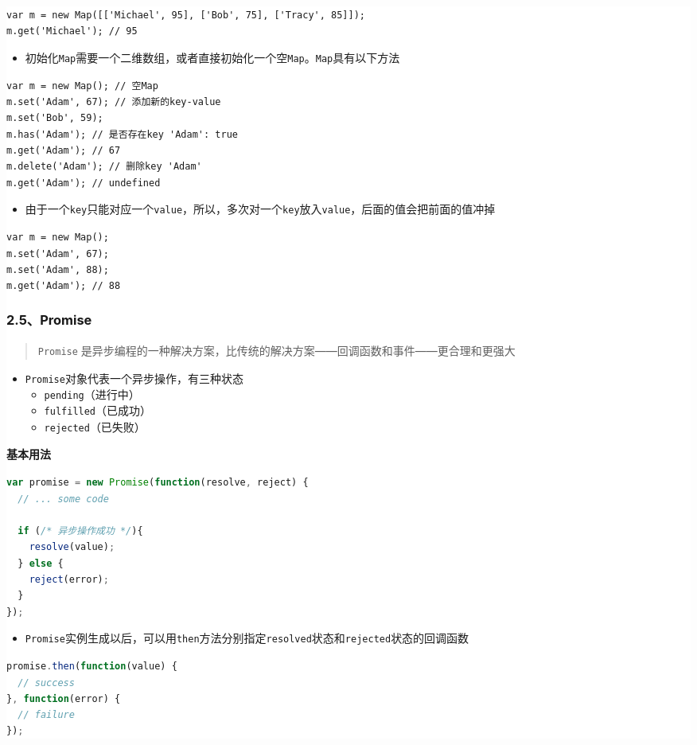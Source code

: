 ```
var m = new Map([['Michael', 95], ['Bob', 75], ['Tracy', 85]]);
m.get('Michael'); // 95
```

- 初始化`Map`需要一个二维数组，或者直接初始化一个空`Map`。`Map`具有以下方法

```
var m = new Map(); // 空Map
m.set('Adam', 67); // 添加新的key-value
m.set('Bob', 59);
m.has('Adam'); // 是否存在key 'Adam': true
m.get('Adam'); // 67
m.delete('Adam'); // 删除key 'Adam'
m.get('Adam'); // undefined
```

- 由于一个`key`只能对应一个`value`，所以，多次对一个`key`放入`value`，后面的值会把前面的值冲掉

```
var m = new Map();
m.set('Adam', 67);
m.set('Adam', 88);
m.get('Adam'); // 88
```


### 2.5、Promise

> `Promise` 是异步编程的一种解决方案，比传统的解决方案——回调函数和事件——更合理和更强大

- `Promise`对象代表一个异步操作，有三种状态
  - `pending`（进行中）
  - `fulfilled`（已成功）
  - `rejected`（已失败）

**基本用法**

```js
var promise = new Promise(function(resolve, reject) {
  // ... some code

  if (/* 异步操作成功 */){
    resolve(value);
  } else {
    reject(error);
  }
});
```

- `Promise`实例生成以后，可以用`then`方法分别指定`resolved`状态和`rejected`状态的回调函数

```js
promise.then(function(value) {
  // success
}, function(error) {
  // failure
});
```


  [propKey]: true,
  ['a' + 'bc']: 123